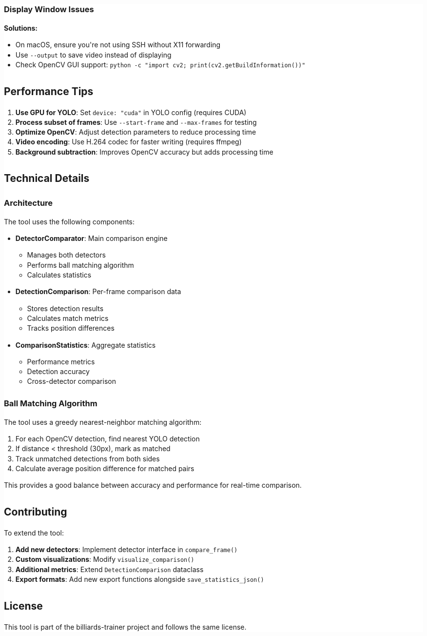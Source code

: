 ### Display Window Issues

**Solutions:**
- On macOS, ensure you're not using SSH without X11 forwarding
- Use `--output` to save video instead of displaying
- Check OpenCV GUI support: `python -c "import cv2; print(cv2.getBuildInformation())"`

## Performance Tips

1. **Use GPU for YOLO**: Set `device: "cuda"` in YOLO config (requires CUDA)
2. **Process subset of frames**: Use `--start-frame` and `--max-frames` for testing
3. **Optimize OpenCV**: Adjust detection parameters to reduce processing time
4. **Video encoding**: Use H.264 codec for faster writing (requires ffmpeg)
5. **Background subtraction**: Improves OpenCV accuracy but adds processing time

## Technical Details

### Architecture

The tool uses the following components:

- **DetectorComparator**: Main comparison engine
  - Manages both detectors
  - Performs ball matching algorithm
  - Calculates statistics

- **DetectionComparison**: Per-frame comparison data
  - Stores detection results
  - Calculates match metrics
  - Tracks position differences

- **ComparisonStatistics**: Aggregate statistics
  - Performance metrics
  - Detection accuracy
  - Cross-detector comparison

### Ball Matching Algorithm

The tool uses a greedy nearest-neighbor matching algorithm:

1. For each OpenCV detection, find nearest YOLO detection
2. If distance < threshold (30px), mark as matched
3. Track unmatched detections from both sides
4. Calculate average position difference for matched pairs

This provides a good balance between accuracy and performance for real-time comparison.

## Contributing

To extend the tool:

1. **Add new detectors**: Implement detector interface in `compare_frame()`
2. **Custom visualizations**: Modify `visualize_comparison()`
3. **Additional metrics**: Extend `DetectionComparison` dataclass
4. **Export formats**: Add new export functions alongside `save_statistics_json()`

## License

This tool is part of the billiards-trainer project and follows the same license.
